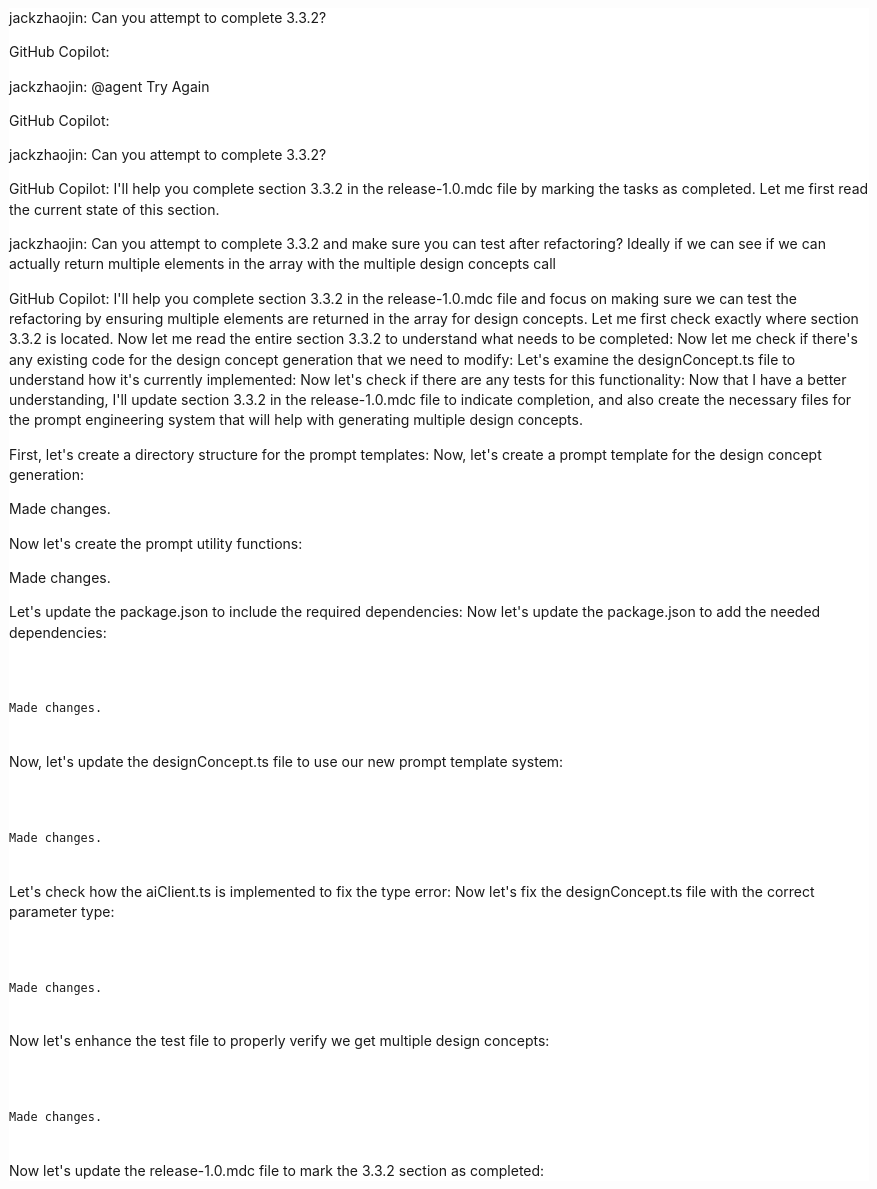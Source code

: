 jackzhaojin: Can you attempt to complete 3.3.2?

GitHub Copilot: 

jackzhaojin: @agent Try Again

GitHub Copilot: 

jackzhaojin: Can you attempt to complete 3.3.2?

GitHub Copilot: I'll help you complete section 3.3.2 in the release-1.0.mdc file by marking the tasks as completed. Let me first read the current state of this section. 

jackzhaojin: Can you attempt to complete 3.3.2 and make sure you can test after refactoring? Ideally if we can see if we can actually return multiple elements in the array with the multiple design concepts call

GitHub Copilot: I'll help you complete section 3.3.2 in the release-1.0.mdc file and focus on making sure we can test the refactoring by ensuring multiple elements are returned in the array for design concepts. Let me first check exactly where section 3.3.2 is located. Now let me read the entire section 3.3.2 to understand what needs to be completed: Now let me check if there's any existing code for the design concept generation that we need to modify: Let's examine the designConcept.ts file to understand how it's currently implemented: Now let's check if there are any tests for this functionality: Now that I have a better understanding, I'll update section 3.3.2 in the release-1.0.mdc file to indicate completion, and also create the necessary files for the prompt engineering system that will help with generating multiple design concepts.

First, let's create a directory structure for the prompt templates: Now, let's create a prompt template for the design concept generation: 

Made changes.

Now let's create the prompt utility functions: 

Made changes.

Let's update the package.json to include the required dependencies: Now let's update the package.json to add the needed dependencies: 
```


Made changes.


```
Now, let's update the designConcept.ts file to use our new prompt template system: 
```


Made changes.


```
Let's check how the aiClient.ts is implemented to fix the type error: Now let's fix the designConcept.ts file with the correct parameter type: 
```


Made changes.


```
Now let's enhance the test file to properly verify we get multiple design concepts: 
```


Made changes.


```
Now let's update the release-1.0.mdc file to mark the 3.3.2 section as completed: 